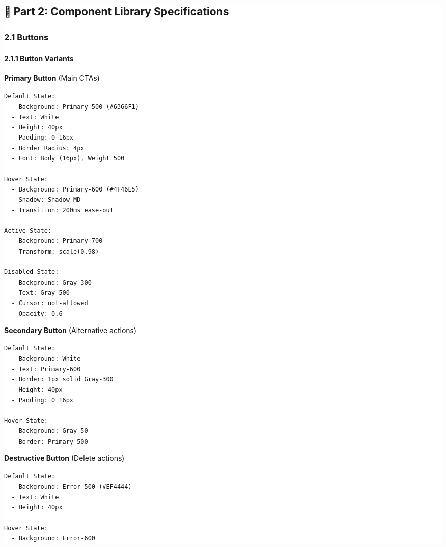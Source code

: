 
## 🧩 Part 2: Component Library Specifications

### 2.1 Buttons

#### 2.1.1 Button Variants

**Primary Button** (Main CTAs)
```
Default State:
  - Background: Primary-500 (#6366F1)
  - Text: White
  - Height: 40px
  - Padding: 0 16px
  - Border Radius: 4px
  - Font: Body (16px), Weight 500

Hover State:
  - Background: Primary-600 (#4F46E5)
  - Shadow: Shadow-MD
  - Transition: 200ms ease-out

Active State:
  - Background: Primary-700
  - Transform: scale(0.98)

Disabled State:
  - Background: Gray-300
  - Text: Gray-500
  - Cursor: not-allowed
  - Opacity: 0.6
```

**Secondary Button** (Alternative actions)
```
Default State:
  - Background: White
  - Text: Primary-600
  - Border: 1px solid Gray-300
  - Height: 40px
  - Padding: 0 16px

Hover State:
  - Background: Gray-50
  - Border: Primary-500
```

**Destructive Button** (Delete actions)
```
Default State:
  - Background: Error-500 (#EF4444)
  - Text: White
  - Height: 40px

Hover State:
  - Background: Error-600
```
